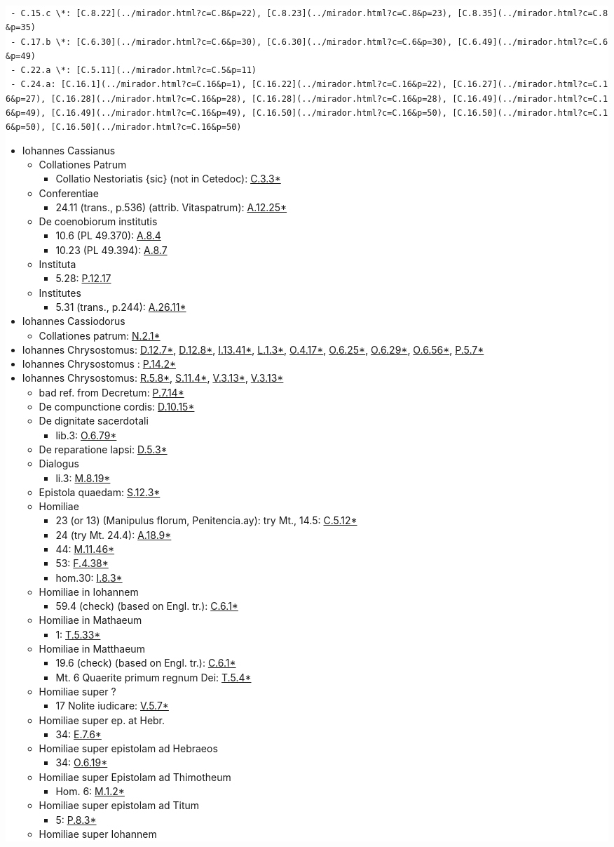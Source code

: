      - C.15.c \*: [C.8.22](../mirador.html?c=C.8&p=22), [C.8.23](../mirador.html?c=C.8&p=23), [C.8.35](../mirador.html?c=C.8&p=35)
     - C.17.b \*: [C.6.30](../mirador.html?c=C.6&p=30), [C.6.30](../mirador.html?c=C.6&p=30), [C.6.49](../mirador.html?c=C.6&p=49)
     - C.22.a \*: [C.5.11](../mirador.html?c=C.5&p=11)
     - C.24.a: [C.16.1](../mirador.html?c=C.16&p=1), [C.16.22](../mirador.html?c=C.16&p=22), [C.16.27](../mirador.html?c=C.16&p=27), [C.16.28](../mirador.html?c=C.16&p=28), [C.16.28](../mirador.html?c=C.16&p=28), [C.16.49](../mirador.html?c=C.16&p=49), [C.16.49](../mirador.html?c=C.16&p=49), [C.16.50](../mirador.html?c=C.16&p=50), [C.16.50](../mirador.html?c=C.16&p=50), [C.16.50](../mirador.html?c=C.16&p=50)
 - Iohannes Cassianus
   - Collationes Patrum
     - Collatio Nestoriatis {sic} (not in Cetedoc): [C.3.3\*](../mirador.html?c=C.3&p=3)
   - Conferentiae
     - 24.11 (trans., p.536) (attrib. Vitaspatrum): [A.12.25\*](../mirador.html?c=A.12&p=25)
   - De coenobiorum institutis
     - 10.6 (PL 49.370): [A.8.4](../mirador.html?c=A.8&p=4)
     - 10.23 (PL 49.394): [A.8.7](../mirador.html?c=A.8&p=7)
   - Instituta
     - 5.28: [P.12.17](../mirador.html?c=P.12&p=17)
   - Institutes
     - 5.31 (trans., p.244): [A.26.11\*](../mirador.html?c=A.26&p=11)
 - Iohannes Cassiodorus
   - Collationes patrum: [N.2.1\*](../mirador.html?c=N.2&p=1)
 - Iohannes Chrysostomus: [D.12.7\*](../mirador.html?c=D.12&p=7), [D.12.8\*](../mirador.html?c=D.12&p=8), [I.13.41\*](../mirador.html?c=I.13&p=41), [L.1.3\*](../mirador.html?c=L.1&p=3), [O.4.17\*](../mirador.html?c=O.4&p=17), [O.6.25\*](../mirador.html?c=O.6&p=25), [O.6.29\*](../mirador.html?c=O.6&p=29), [O.6.56\*](../mirador.html?c=O.6&p=56), [P.5.7\*](../mirador.html?c=P.5&p=7)
 - Iohannes Chrysostomus : [P.14.2\*](../mirador.html?c=P.14&p=2)
 - Iohannes Chrysostomus: [R.5.8\*](../mirador.html?c=R.5&p=8), [S.11.4\*](../mirador.html?c=S.11&p=4), [V.3.13\*](../mirador.html?c=V.3&p=13), [V.3.13\*](../mirador.html?c=V.3&p=13)
   - bad ref. from Decretum: [P.7.14\*](../mirador.html?c=P.7&p=14)
   - De compunctione cordis: [D.10.15\*](../mirador.html?c=D.10&p=15)
   - De dignitate sacerdotali
     - lib.3: [O.6.79\*](../mirador.html?c=O.6&p=79)
   - De reparatione lapsi: [D.5.3\*](../mirador.html?c=D.5&p=3)
   - Dialogus
     - li.3: [M.8.19\*](../mirador.html?c=M.8&p=19)
   - Epistola quaedam: [S.12.3\*](../mirador.html?c=S.12&p=3)
   - Homiliae
     - 23 (or 13) (Manipulus florum, Penitencia.ay): try Mt., 14.5: [C.5.12\*](../mirador.html?c=C.5&p=12)
     - 24 (try Mt. 24.4): [A.18.9\*](../mirador.html?c=A.18&p=9)
     - 44: [M.11.46\*](../mirador.html?c=M.11&p=46)
     - 53: [F.4.38\*](../mirador.html?c=F.4&p=38)
     - hom.30: [I.8.3\*](../mirador.html?c=I.8&p=3)
   - Homiliae in Iohannem
     - 59.4 (check) (based on Engl. tr.): [C.6.1\*](../mirador.html?c=C.6&p=1)
   - Homiliae in Mathaeum
     - 1: [T.5.33\*](../mirador.html?c=T.5&p=33)
   - Homiliae in Matthaeum
     - 19.6 (check) (based on Engl. tr.): [C.6.1\*](../mirador.html?c=C.6&p=1)
     - Mt. 6 Quaerite primum regnum Dei: [T.5.4\*](../mirador.html?c=T.5&p=4)
   - Homiliae super ?
     - 17 Nolite iudicare: [V.5.7\*](../mirador.html?c=V.5&p=7)
   - Homiliae super ep. at Hebr.
     - 34: [E.7.6\*](../mirador.html?c=E.7&p=6)
   - Homiliae super epistolam ad Hebraeos
     - 34: [O.6.19\*](../mirador.html?c=O.6&p=19)
   - Homiliae super Epistolam ad Thimotheum
     - Hom. 6: [M.1.2\*](../mirador.html?c=M.1&p=2)
   - Homiliae super epistolam ad Titum
     - 5: [P.8.3\*](../mirador.html?c=P.8&p=3)
   - Homiliae super Iohannem